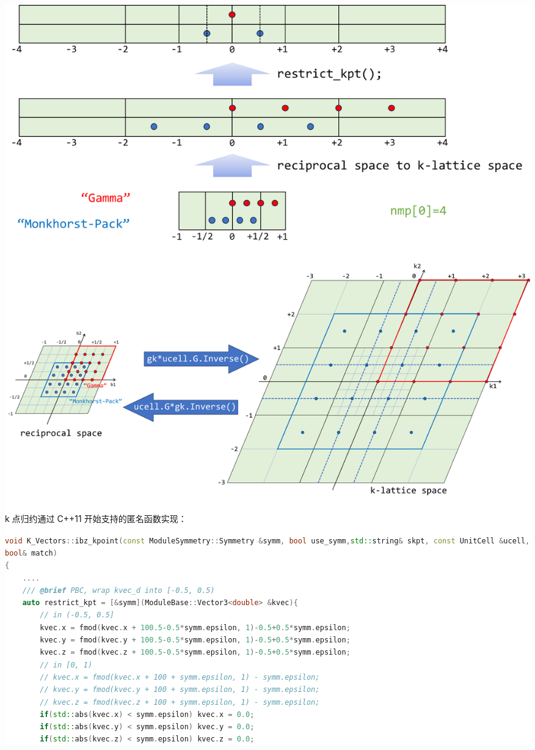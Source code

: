 ![1-dimensional example](picture/fig_path5-12.png)

![2-dimensional example](picture/fig_path5-13.png)

k 点归约通过 C++11 开始支持的匿名函数实现：

```cpp
void K_Vectors::ibz_kpoint(const ModuleSymmetry::Symmetry &symm, bool use_symm,std::string& skpt, const UnitCell &ucell, bool& match)
{
    ....
    /// @brief PBC, wrap kvec_d into [-0.5, 0.5)
    auto restrict_kpt = [&symm](ModuleBase::Vector3<double> &kvec){
        // in (-0.5, 0.5]
        kvec.x = fmod(kvec.x + 100.5-0.5*symm.epsilon, 1)-0.5+0.5*symm.epsilon;
        kvec.y = fmod(kvec.y + 100.5-0.5*symm.epsilon, 1)-0.5+0.5*symm.epsilon;
        kvec.z = fmod(kvec.z + 100.5-0.5*symm.epsilon, 1)-0.5+0.5*symm.epsilon;
        // in [0, 1)
        // kvec.x = fmod(kvec.x + 100 + symm.epsilon, 1) - symm.epsilon;
        // kvec.y = fmod(kvec.y + 100 + symm.epsilon, 1) - symm.epsilon;
        // kvec.z = fmod(kvec.z + 100 + symm.epsilon, 1) - symm.epsilon;
        if(std::abs(kvec.x) < symm.epsilon) kvec.x = 0.0;
        if(std::abs(kvec.y) < symm.epsilon) kvec.y = 0.0;
        if(std::abs(kvec.z) < symm.epsilon) kvec.z = 0.0;
```